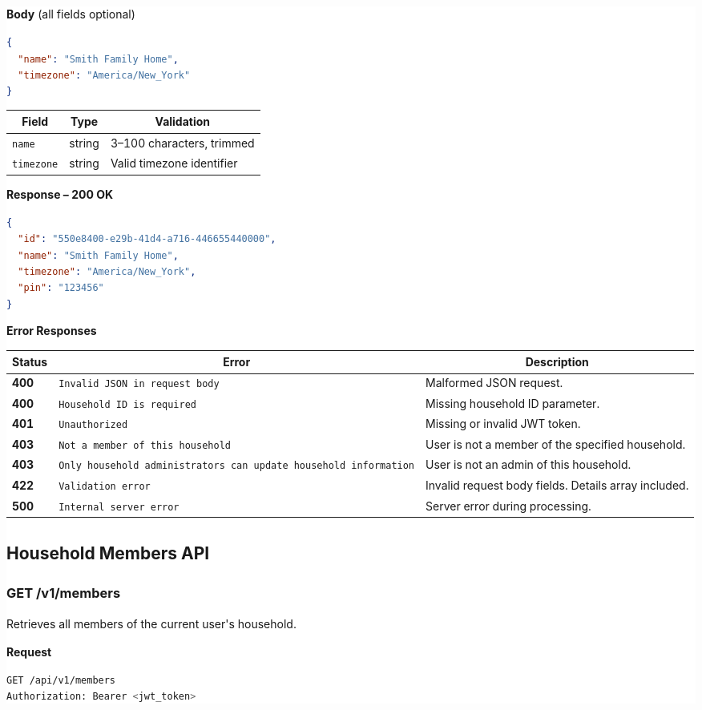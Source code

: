 **Body** (all fields optional)

```json
{
  "name": "Smith Family Home",
  "timezone": "America/New_York"
}
```

| Field      | Type   | Validation                |
| ---------- | ------ | ------------------------- |
| `name`     | string | 3–100 characters, trimmed |
| `timezone` | string | Valid timezone identifier |

**Response – 200 OK**

```json
{
  "id": "550e8400-e29b-41d4-a716-446655440000",
  "name": "Smith Family Home",
  "timezone": "America/New_York",
  "pin": "123456"
}
```

**Error Responses**

| Status  | Error                                                            | Description                                          |
| ------- | ---------------------------------------------------------------- | ---------------------------------------------------- |
| **400** | `Invalid JSON in request body`                                   | Malformed JSON request.                              |
| **400** | `Household ID is required`                                       | Missing household ID parameter.                      |
| **401** | `Unauthorized`                                                   | Missing or invalid JWT token.                        |
| **403** | `Not a member of this household`                                 | User is not a member of the specified household.     |
| **403** | `Only household administrators can update household information` | User is not an admin of this household.              |
| **422** | `Validation error`                                               | Invalid request body fields. Details array included. |
| **500** | `Internal server error`                                          | Server error during processing.                      |

## Household Members API

### GET /v1/members

Retrieves all members of the current user's household.

**Request**

```bash
GET /api/v1/members
Authorization: Bearer <jwt_token>
```
